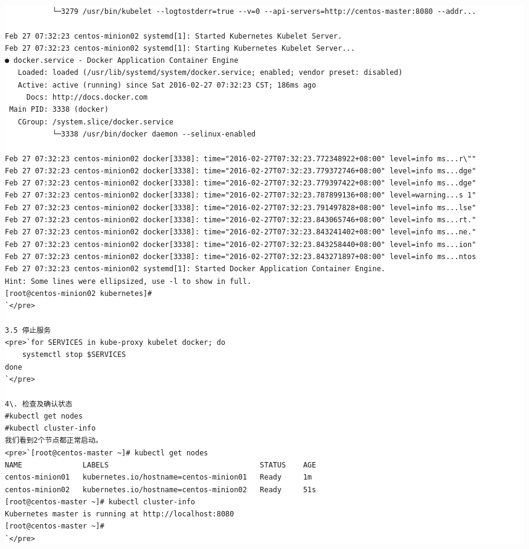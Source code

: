                └─3279 /usr/bin/kubelet --logtostderr=true --v=0 --api-servers=http://centos-master:8080 --addr...

    Feb 27 07:32:23 centos-minion02 systemd[1]: Started Kubernetes Kubelet Server.
    Feb 27 07:32:23 centos-minion02 systemd[1]: Starting Kubernetes Kubelet Server...
    ● docker.service - Docker Application Container Engine
       Loaded: loaded (/usr/lib/systemd/system/docker.service; enabled; vendor preset: disabled)
       Active: active (running) since Sat 2016-02-27 07:32:23 CST; 186ms ago
         Docs: http://docs.docker.com
     Main PID: 3338 (docker)
       CGroup: /system.slice/docker.service
               └─3338 /usr/bin/docker daemon --selinux-enabled

    Feb 27 07:32:23 centos-minion02 docker[3338]: time="2016-02-27T07:32:23.772348922+08:00" level=info ms...r\""
    Feb 27 07:32:23 centos-minion02 docker[3338]: time="2016-02-27T07:32:23.779372746+08:00" level=info ms...dge"
    Feb 27 07:32:23 centos-minion02 docker[3338]: time="2016-02-27T07:32:23.779397422+08:00" level=info ms...dge"
    Feb 27 07:32:23 centos-minion02 docker[3338]: time="2016-02-27T07:32:23.787899136+08:00" level=warning...s 1"
    Feb 27 07:32:23 centos-minion02 docker[3338]: time="2016-02-27T07:32:23.791497828+08:00" level=info ms...lse"
    Feb 27 07:32:23 centos-minion02 docker[3338]: time="2016-02-27T07:32:23.843065746+08:00" level=info ms...rt."
    Feb 27 07:32:23 centos-minion02 docker[3338]: time="2016-02-27T07:32:23.843241402+08:00" level=info ms...ne."
    Feb 27 07:32:23 centos-minion02 docker[3338]: time="2016-02-27T07:32:23.843258440+08:00" level=info ms...ion"
    Feb 27 07:32:23 centos-minion02 docker[3338]: time="2016-02-27T07:32:23.843271897+08:00" level=info ms...ntos
    Feb 27 07:32:23 centos-minion02 systemd[1]: Started Docker Application Container Engine.
    Hint: Some lines were ellipsized, use -l to show in full.
    [root@centos-minion02 kubernetes]#
    `</pre>

    3.5 停止服务
    <pre>`for SERVICES in kube-proxy kubelet docker; do 
        systemctl stop $SERVICES 
    done
    `</pre>

    4\. 检查及确认状态
    #kubectl get nodes
    #kubectl cluster-info
    我们看到2个节点都正常启动。
    <pre>`[root@centos-master ~]# kubectl get nodes
    NAME              LABELS                                   STATUS    AGE
    centos-minion01   kubernetes.io/hostname=centos-minion01   Ready     1m
    centos-minion02   kubernetes.io/hostname=centos-minion02   Ready     51s
    [root@centos-master ~]# kubectl cluster-info
    Kubernetes master is running at http://localhost:8080
    [root@centos-master ~]#
    `</pre>
